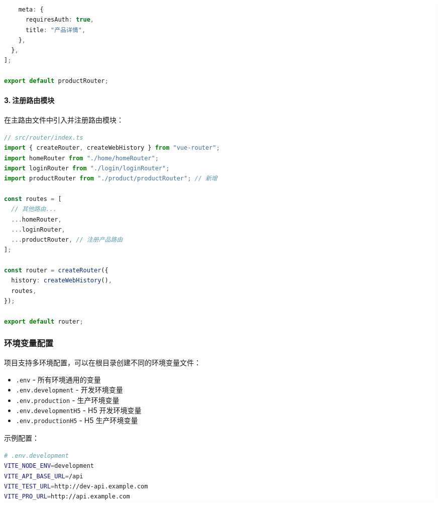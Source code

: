 ```typescript
    meta: {
      requiresAuth: true,
      title: "产品详情",
    },
  },
];

export default productRouter;
```

#### 3. 注册路由模块

在主路由文件中引入并注册路由模块：

```typescript
// src/router/index.ts
import { createRouter, createWebHistory } from "vue-router";
import homeRouter from "./home/homeRouter";
import loginRouter from "./login/loginRouter";
import productRouter from "./product/productRouter"; // 新增

const routes = [
  // 其他路由...
  ...homeRouter,
  ...loginRouter,
  ...productRouter, // 注册产品路由
];

const router = createRouter({
  history: createWebHistory(),
  routes,
});

export default router;
```

### 环境变量配置

项目支持多环境配置，可以在根目录创建不同的环境变量文件：

- `.env` - 所有环境通用的变量
- `.env.development` - 开发环境变量
- `.env.production` - 生产环境变量
- `.env.developmentH5` - H5 开发环境变量
- `.env.productionH5` - H5 生产环境变量

示例配置：

```bash
# .env.development
VITE_NODE_ENV=development
VITE_API_BASE_URL=/api
VITE_TEST_URL=http://dev-api.example.com
VITE_PRO_URL=http://api.example.com
```
